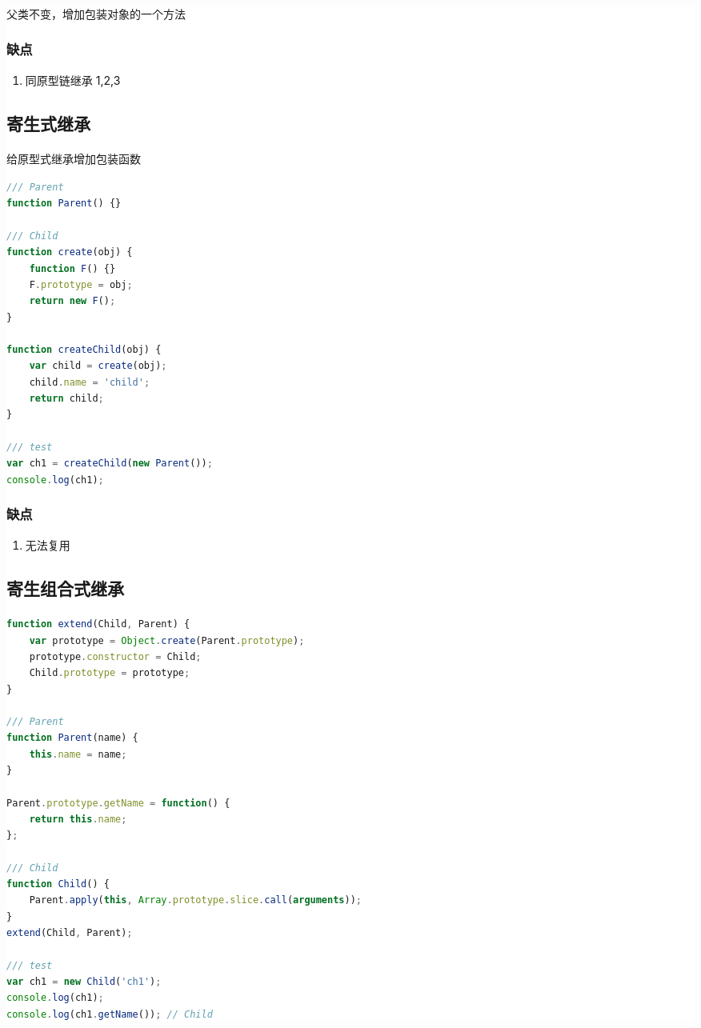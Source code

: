 父类不变，增加包装对象的一个方法

### 缺点

1. 同原型链继承 1,2,3

## 寄生式继承

给原型式继承增加包装函数

```js
/// Parent
function Parent() {}

/// Child
function create(obj) {
    function F() {}
    F.prototype = obj;
    return new F();
}

function createChild(obj) {
    var child = create(obj);
    child.name = 'child';
    return child;
}

/// test
var ch1 = createChild(new Parent());
console.log(ch1);
```

### 缺点

1. 无法复用

## 寄生组合式继承

```js
function extend(Child, Parent) {
    var prototype = Object.create(Parent.prototype);
    prototype.constructor = Child;
    Child.prototype = prototype;
}

/// Parent
function Parent(name) {
    this.name = name;
}

Parent.prototype.getName = function() {
    return this.name;
};

/// Child
function Child() {
    Parent.apply(this, Array.prototype.slice.call(arguments));
}
extend(Child, Parent);

/// test
var ch1 = new Child('ch1');
console.log(ch1);
console.log(ch1.getName()); // Child
```